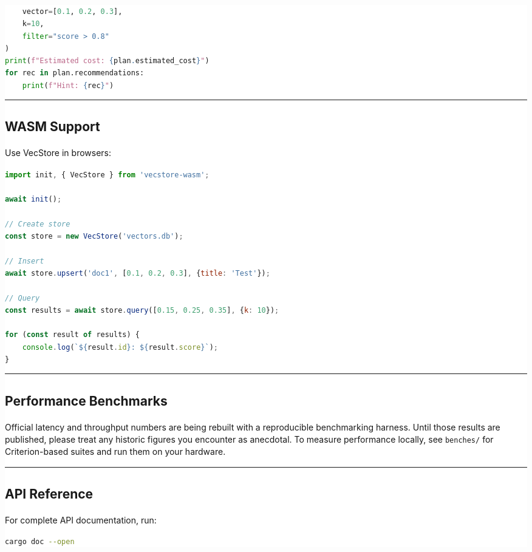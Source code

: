 ```python
    vector=[0.1, 0.2, 0.3],
    k=10,
    filter="score > 0.8"
)
print(f"Estimated cost: {plan.estimated_cost}")
for rec in plan.recommendations:
    print(f"Hint: {rec}")
```

---

## WASM Support

Use VecStore in browsers:

```javascript
import init, { VecStore } from 'vecstore-wasm';

await init();

// Create store
const store = new VecStore('vectors.db');

// Insert
await store.upsert('doc1', [0.1, 0.2, 0.3], {title: 'Test'});

// Query
const results = await store.query([0.15, 0.25, 0.35], {k: 10});

for (const result of results) {
    console.log(`${result.id}: ${result.score}`);
}
```

---

## Performance Benchmarks

Official latency and throughput numbers are being rebuilt with a reproducible benchmarking harness. Until those results are published, please treat any historic figures you encounter as anecdotal. To measure performance locally, see `benches/` for Criterion-based suites and run them on your hardware.

---

## API Reference

For complete API documentation, run:

```bash
cargo doc --open
```
